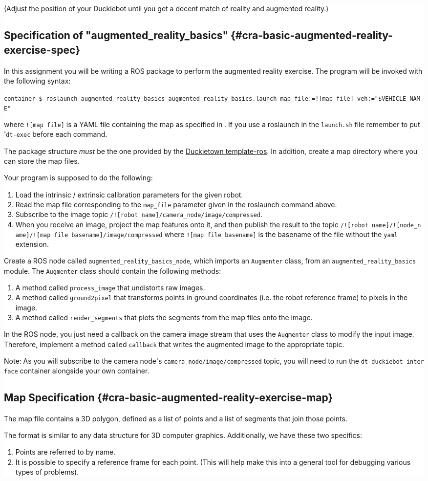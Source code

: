 (Adjust the position of your Duckiebot until you get a decent match of reality and augmented reality.)

## Specification of "augmented_reality_basics" {#cra-basic-augmented-reality-exercise-spec}

In this assignment you will be writing a ROS package to perform the augmented reality exercise. The program will be invoked with the following syntax:

    container $ roslaunch augmented_reality_basics augmented_reality_basics.launch map_file:=![map file] veh:="$VEHICLE_NAME"

where `![map file]` is a YAML file containing the map as specified in [](#cra-basic-augmented-reality-exercise-map).
If you use a roslaunch in the `launch.sh` file remember to put '`dt-exec` before each command. 

The package structure *must* be the one provided by the [Duckietown template-ros](https://github.com/duckietown/template-ros). In addition, create a map directory where you can store the map files.

Your program is supposed to do the following:

1. Load the intrinsic / extrinsic calibration parameters for the given robot.
2. Read the map file corresponding to the `map_file` parameter given in the roslaunch command above.
3. Subscribe to the image topic `/![robot name]/camera_node/image/compressed`.
4. When you receive an image, project the map features onto it, and then publish the result to the topic `/![robot name]/![node_name]/![map file basename]/image/compressed` where `![map file basename]` is the basename of the file without the `yaml` extension.



Create a ROS node called `augmented_reality_basics_node`, which imports an `Augmenter` class, from an `augmented_reality_basics` module.
The `Augmenter` class should contain the following methods:

1. A method called `process_image` that undistorts raw images.
2. A method called `ground2pixel` that transforms points in ground coordinates (i.e. the robot reference frame) to pixels in the image.
3. A method called `render_segments` that plots the segments from the map files onto the image.

In the ROS node, you just need a callback on the camera image stream that uses the `Augmenter` class to modify the input image. Therefore, implement a method called `callback` that writes the augmented image to the appropriate topic.

Note: As you will subscribe to the camera node's `camera_node/image/compressed` topic, you will need to run the `dt-duckiebot-interface` container alongside your own container.

## Map Specification {#cra-basic-augmented-reality-exercise-map}

The map file contains a 3D polygon, defined as a list of points and a list of segments
that join those points.

The format is similar to any data structure for 3D computer graphics. Additionally, we have these two specifics:

1. Points are referred to by name.
2. It is possible to specify a reference frame for each point. (This will help make this into
a general tool for debugging various types of problems).
